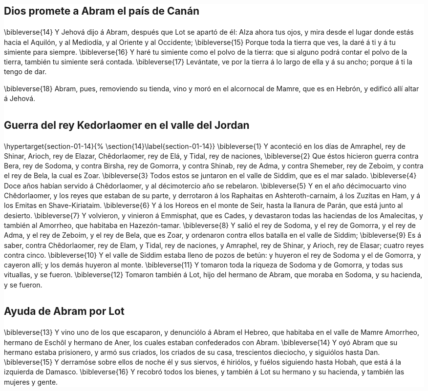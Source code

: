 ## Dios promete a Abram el país de Canán
 
\bibleverse{14} Y Jehová dijo á Abram, después que Lot se apartó de él: Alza ahora tus ojos, y mira desde el lugar donde estás hacia el Aquilón, y al Mediodía, y al Oriente y al Occidente; 
\bibleverse{15} Porque toda la tierra que ves, la daré á ti y á tu simiente para siempre. 
\bibleverse{16} Y haré tu simiente como el polvo de la tierra: que si alguno podrá contar el polvo de la tierra, también tu simiente será contada. 
\bibleverse{17} Levántate, ve por la tierra á lo largo de ella y á su ancho; porque á ti la tengo de dar.

 
\bibleverse{18} Abram, pues, removiendo su tienda, vino y moró en el alcornocal de Mamre, que es en Hebrón, y edificó allí altar á Jehová. 

## Guerra del rey Kedorlaomer en el valle del Jordan
\hypertarget{section-01-14}{%
\section{14}\label{section-01-14}}
\bibleverse{1} Y aconteció en los días de Amraphel, rey de Shinar, Arioch, rey de Elazar, Chêdorlaomer, rey de Elá, y Tidal, rey de naciones, 
\bibleverse{2} Que éstos hicieron guerra contra Bera, rey de Sodoma, y contra Birsha, rey de Gomorra, y contra Shinab, rey de Adma, y contra Shemeber, rey de Zeboim, y contra el rey de Bela, la cual es Zoar. 
\bibleverse{3} Todos estos se juntaron en el valle de Siddim, que es el mar salado. 
\bibleverse{4} Doce años habían servido á Chêdorlaomer, y al décimotercio año se rebelaron. 
\bibleverse{5} Y en el año décimocuarto vino Chêdorlaomer, y los reyes que estaban de su parte, y derrotaron á los Raphaitas en Ashteroth-carnaim, á los Zuzitas en Ham, y á los Emitas en Shave-Kiriataim. 
\bibleverse{6} Y á los Horeos en el monte de Seir, hasta la llanura de Parán, que está junto al desierto. 
\bibleverse{7} Y volvieron, y vinieron á Emmisphat, que es Cades, y devastaron todas las haciendas de los Amalecitas, y también al Amorrheo, que habitaba en Hazezón-tamar. 
\bibleverse{8} Y salió el rey de Sodoma, y el rey de Gomorra, y el rey de Adma, y el rey de Zeboim, y el rey de Bela, que es Zoar, y ordenaron contra ellos batalla en el valle de Siddim; 
\bibleverse{9} Es á saber, contra Chêdorlaomer, rey de Elam, y Tidal, rey de naciones, y Amraphel, rey de Shinar, y Arioch, rey de Elasar; cuatro reyes contra cinco. 
\bibleverse{10} Y el valle de Siddim estaba lleno de pozos de betún: y huyeron el rey de Sodoma y el de Gomorra, y cayeron allí; y los demás huyeron al monte. 
\bibleverse{11} Y tomaron toda la riqueza de Sodoma y de Gomorra, y todas sus vituallas, y se fueron. 
\bibleverse{12} Tomaron también á Lot, hijo del hermano de Abram, que moraba en Sodoma, y su hacienda, y se fueron.

## Ayuda de Abram por Lot
 
\bibleverse{13} Y vino uno de los que escaparon, y denunciólo á Abram el Hebreo, que habitaba en el valle de Mamre Amorrheo, hermano de Eschôl y hermano de Aner, los cuales estaban confederados con Abram. 
\bibleverse{14} Y oyó Abram que su hermano estaba prisionero, y armó sus criados, los criados de su casa, trescientos dieciocho, y siguiólos hasta Dan. 
\bibleverse{15} Y derramóse sobre ellos de noche él y sus siervos, é hiriólos, y fuélos siguiendo hasta Hobah, que está á la izquierda de Damasco. 
\bibleverse{16} Y recobró todos los bienes, y también á Lot su hermano y su hacienda, y también las mujeres y gente.
